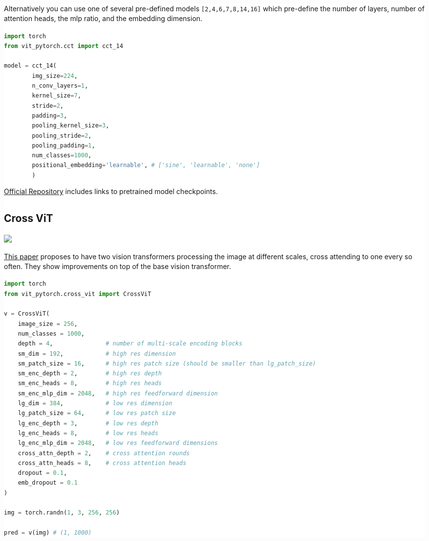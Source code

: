 Alternatively you can use one of several pre-defined models `[2,4,6,7,8,14,16]`
which pre-define the number of layers, number of attention heads, the mlp ratio,
and the embedding dimension.

```python
import torch
from vit_pytorch.cct import cct_14

model = cct_14(
        img_size=224,
        n_conv_layers=1,
        kernel_size=7,
        stride=2,
        padding=3,
        pooling_kernel_size=3,
        pooling_stride=2,
        pooling_padding=1,
        num_classes=1000,
        positional_embedding='learnable', # ['sine', 'learnable', 'none']  
        )
```
<a href="https://github.com/SHI-Labs/Compact-Transformers">Official
Repository</a> includes links to pretrained model checkpoints.


## Cross ViT

<img src="./images/cross_vit.png" width="400px"></img>

<a href="https://arxiv.org/abs/2103.14899">This paper</a> proposes to have two vision transformers processing the image at different scales, cross attending to one every so often. They show improvements on top of the base vision transformer.

```python
import torch
from vit_pytorch.cross_vit import CrossViT

v = CrossViT(
    image_size = 256,
    num_classes = 1000,
    depth = 4,               # number of multi-scale encoding blocks
    sm_dim = 192,            # high res dimension
    sm_patch_size = 16,      # high res patch size (should be smaller than lg_patch_size)
    sm_enc_depth = 2,        # high res depth
    sm_enc_heads = 8,        # high res heads
    sm_enc_mlp_dim = 2048,   # high res feedforward dimension
    lg_dim = 384,            # low res dimension
    lg_patch_size = 64,      # low res patch size
    lg_enc_depth = 3,        # low res depth
    lg_enc_heads = 8,        # low res heads
    lg_enc_mlp_dim = 2048,   # low res feedforward dimensions
    cross_attn_depth = 2,    # cross attention rounds
    cross_attn_heads = 8,    # cross attention heads
    dropout = 0.1,
    emb_dropout = 0.1
)

img = torch.randn(1, 3, 256, 256)

pred = v(img) # (1, 1000)
```
